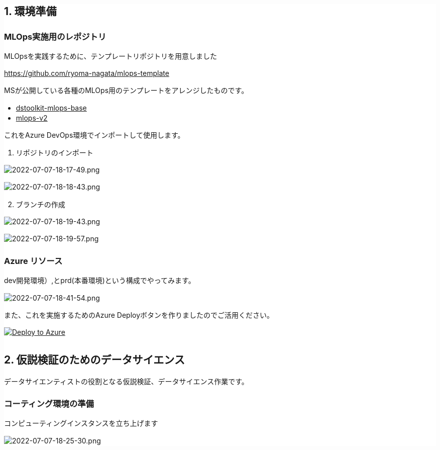 
## 1. 環境準備

### MLOps実施用のレポジトリ

MLOpsを実践するために、テンプレートリポジトリを用意しました

https://github.com/ryoma-nagata/mlops-template

MSが公開している各種のMLOps用のテンプレートをアレンジしたものです。

- [dstoolkit-mlops-base](https://github.com/microsoft/dstoolkit-mlops-base)
- [mlops-v2](https://github.com/Azure/mlops-v2)

これをAzure DevOps環境でインポートして使用します。

1. リポジトリのインポート

![2022-07-07-18-17-49.png](https://qiita-image-store.s3.ap-northeast-1.amazonaws.com/0/281819/53501690-dfc2-79ca-ab03-f03494ecc70d.png)


![2022-07-07-18-18-43.png](https://qiita-image-store.s3.ap-northeast-1.amazonaws.com/0/281819/8db4ff4e-05d2-4a84-7e6e-99caddbe2c0c.png)


2. ブランチの作成

![2022-07-07-18-19-43.png](https://qiita-image-store.s3.ap-northeast-1.amazonaws.com/0/281819/0ffbb7c3-09ac-8634-9cf4-e8c693c56e39.png)


![2022-07-07-18-19-57.png](https://qiita-image-store.s3.ap-northeast-1.amazonaws.com/0/281819/20312be9-d9f8-88cc-1de6-27588ec8e206.png)



### Azure リソース

dev開発環境）,とprd(本番環境)という構成でやってみます。

![2022-07-07-18-41-54.png](https://qiita-image-store.s3.ap-northeast-1.amazonaws.com/0/281819/c71e8086-ab86-3d37-0f6e-a1e665527ba1.png)


また、これを実施するためのAzure Deployボタンを作りましたのでご活用ください。

[![Deploy to Azure](https://aka.ms/deploytoazurebutton)](https://portal.azure.com/#create/Microsoft.Template/uri/https%3A%2F%2Fraw.githubusercontent.com%2Fryoma-nagata%2Fmlops-template%2Fmaster%2Finfra%2Fmain.json)


## 2. 仮説検証のためのデータサイエンス

データサイエンティストの役割となる仮説検証、データサイエンス作業です。

### コーティング環境の準備

コンピューティングインスタンスを立ち上げます

![2022-07-07-18-25-30.png](https://qiita-image-store.s3.ap-northeast-1.amazonaws.com/0/281819/8836db5d-6742-ca96-534a-4f07704ea830.png)
